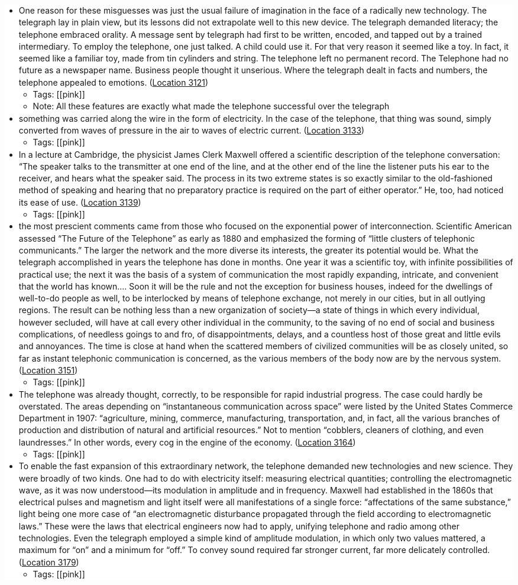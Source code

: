 - One reason for these misguesses was just the usual failure of imagination in the face of a radically new technology. The telegraph lay in plain view, but its lessons did not extrapolate well to this new device. The telegraph demanded literacy; the telephone embraced orality. A message sent by telegraph had first to be written, encoded, and tapped out by a trained intermediary. To employ the telephone, one just talked. A child could use it. For that very reason it seemed like a toy. In fact, it seemed like a familiar toy, made from tin cylinders and string. The telephone left no permanent record. The Telephone had no future as a newspaper name. Business people thought it unserious. Where the telegraph dealt in facts and numbers, the telephone appealed to emotions. ([Location 3121](https://readwise.io/to_kindle?action=open&asin=B004DEPHUC&location=3121))
    - Tags: [[pink]] 
    - Note: All these features are exactly what made the telephone successful over the telegraph
- something was carried along the wire in the form of electricity. In the case of the telephone, that thing was sound, simply converted from waves of pressure in the air to waves of electric current. ([Location 3133](https://readwise.io/to_kindle?action=open&asin=B004DEPHUC&location=3133))
    - Tags: [[pink]] 
- In a lecture at Cambridge, the physicist James Clerk Maxwell offered a scientific description of the telephone conversation: “The speaker talks to the transmitter at one end of the line, and at the other end of the line the listener puts his ear to the receiver, and hears what the speaker said. The process in its two extreme states is so exactly similar to the old-fashioned method of speaking and hearing that no preparatory practice is required on the part of either operator.” He, too, had noticed its ease of use. ([Location 3139](https://readwise.io/to_kindle?action=open&asin=B004DEPHUC&location=3139))
    - Tags: [[pink]] 
- the most prescient comments came from those who focused on the exponential power of interconnection. Scientific American assessed “The Future of the Telephone” as early as 1880 and emphasized the forming of “little clusters of telephonic communicants.” The larger the network and the more diverse its interests, the greater its potential would be. What the telegraph accomplished in years the telephone has done in months. One year it was a scientific toy, with infinite possibilities of practical use; the next it was the basis of a system of communication the most rapidly expanding, intricate, and convenient that the world has known.… Soon it will be the rule and not the exception for business houses, indeed for the dwellings of well-to-do people as well, to be interlocked by means of telephone exchange, not merely in our cities, but in all outlying regions. The result can be nothing less than a new organization of society—a state of things in which every individual, however secluded, will have at call every other individual in the community, to the saving of no end of social and business complications, of needless goings to and fro, of disappointments, delays, and a countless host of those great and little evils and annoyances. The time is close at hand when the scattered members of civilized communities will be as closely united, so far as instant telephonic communication is concerned, as the various members of the body now are by the nervous system. ([Location 3151](https://readwise.io/to_kindle?action=open&asin=B004DEPHUC&location=3151))
    - Tags: [[pink]] 
- The telephone was already thought, correctly, to be responsible for rapid industrial progress. The case could hardly be overstated. The areas depending on “instantaneous communication across space” were listed by the United States Commerce Department in 1907: “agriculture, mining, commerce, manufacturing, transportation, and, in fact, all the various branches of production and distribution of natural and artificial resources.” Not to mention “cobblers, cleaners of clothing, and even laundresses.” In other words, every cog in the engine of the economy. ([Location 3164](https://readwise.io/to_kindle?action=open&asin=B004DEPHUC&location=3164))
    - Tags: [[pink]] 
- To enable the fast expansion of this extraordinary network, the telephone demanded new technologies and new science. They were broadly of two kinds. One had to do with electricity itself: measuring electrical quantities; controlling the electromagnetic wave, as it was now understood—its modulation in amplitude and in frequency. Maxwell had established in the 1860s that electrical pulses and magnetism and light itself were all manifestations of a single force: “affectations of the same substance,” light being one more case of “an electromagnetic disturbance propagated through the field according to electromagnetic laws.” These were the laws that electrical engineers now had to apply, unifying telephone and radio among other technologies. Even the telegraph employed a simple kind of amplitude modulation, in which only two values mattered, a maximum for “on” and a minimum for “off.” To convey sound required far stronger current, far more delicately controlled. ([Location 3179](https://readwise.io/to_kindle?action=open&asin=B004DEPHUC&location=3179))
    - Tags: [[pink]] 